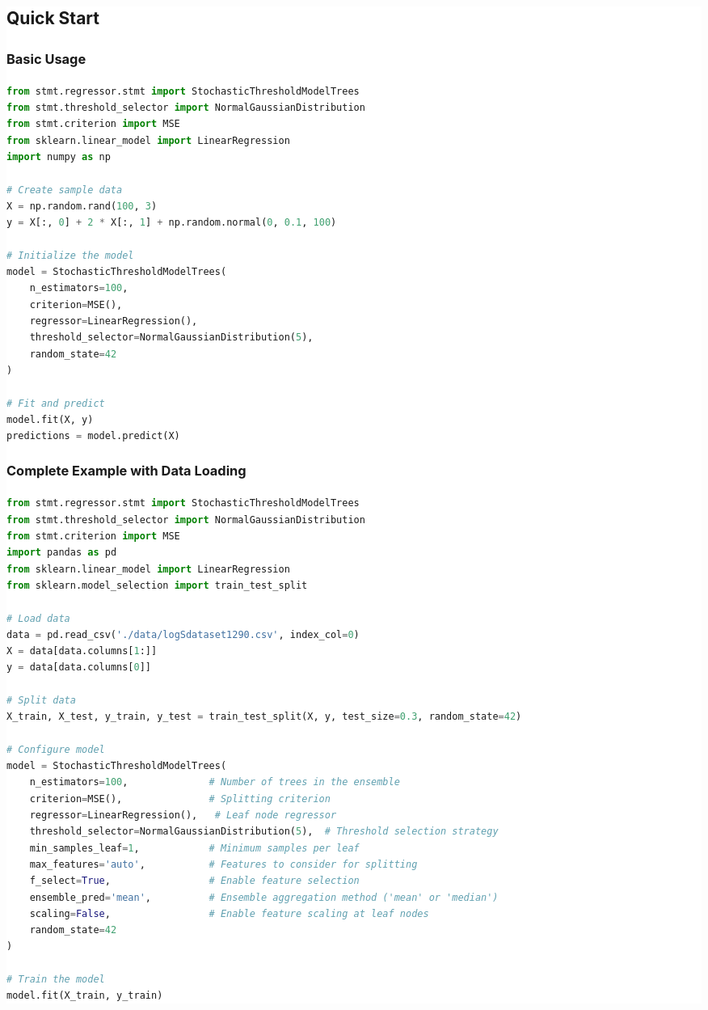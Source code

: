 ## Quick Start

### Basic Usage

```python
from stmt.regressor.stmt import StochasticThresholdModelTrees
from stmt.threshold_selector import NormalGaussianDistribution
from stmt.criterion import MSE
from sklearn.linear_model import LinearRegression
import numpy as np

# Create sample data
X = np.random.rand(100, 3)
y = X[:, 0] + 2 * X[:, 1] + np.random.normal(0, 0.1, 100)

# Initialize the model
model = StochasticThresholdModelTrees(
    n_estimators=100,
    criterion=MSE(),
    regressor=LinearRegression(),
    threshold_selector=NormalGaussianDistribution(5),
    random_state=42
)

# Fit and predict
model.fit(X, y)
predictions = model.predict(X)
```

### Complete Example with Data Loading

```python
from stmt.regressor.stmt import StochasticThresholdModelTrees
from stmt.threshold_selector import NormalGaussianDistribution
from stmt.criterion import MSE
import pandas as pd
from sklearn.linear_model import LinearRegression
from sklearn.model_selection import train_test_split

# Load data
data = pd.read_csv('./data/logSdataset1290.csv', index_col=0)
X = data[data.columns[1:]]
y = data[data.columns[0]]

# Split data
X_train, X_test, y_train, y_test = train_test_split(X, y, test_size=0.3, random_state=42)

# Configure model
model = StochasticThresholdModelTrees(
    n_estimators=100,              # Number of trees in the ensemble
    criterion=MSE(),               # Splitting criterion
    regressor=LinearRegression(),   # Leaf node regressor
    threshold_selector=NormalGaussianDistribution(5),  # Threshold selection strategy
    min_samples_leaf=1,            # Minimum samples per leaf
    max_features='auto',           # Features to consider for splitting
    f_select=True,                 # Enable feature selection
    ensemble_pred='mean',          # Ensemble aggregation method ('mean' or 'median')
    scaling=False,                 # Enable feature scaling at leaf nodes
    random_state=42
)

# Train the model
model.fit(X_train, y_train)
```